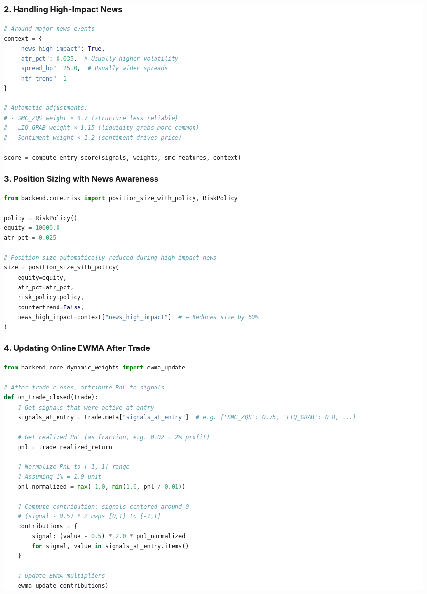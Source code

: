 ### 2. Handling High-Impact News

```python
# Around major news events
context = {
    "news_high_impact": True,
    "atr_pct": 0.035,  # Usually higher volatility
    "spread_bp": 25.0,  # Usually wider spreads
    "htf_trend": 1
}

# Automatic adjustments:
# - SMC_ZQS weight × 0.7 (structure less reliable)
# - LIQ_GRAB weight × 1.15 (liquidity grabs more common)
# - Sentiment weight × 1.2 (sentiment drives price)

score = compute_entry_score(signals, weights, smc_features, context)
```

### 3. Position Sizing with News Awareness

```python
from backend.core.risk import position_size_with_policy, RiskPolicy

policy = RiskPolicy()
equity = 10000.0
atr_pct = 0.025

# Position size automatically reduced during high-impact news
size = position_size_with_policy(
    equity=equity,
    atr_pct=atr_pct,
    risk_policy=policy,
    countertrend=False,
    news_high_impact=context["news_high_impact"]  # ← Reduces size by 50%
)
```

### 4. Updating Online EWMA After Trade

```python
from backend.core.dynamic_weights import ewma_update

# After trade closes, attribute PnL to signals
def on_trade_closed(trade):
    # Get signals that were active at entry
    signals_at_entry = trade.meta["signals_at_entry"]  # e.g. {'SMC_ZQS': 0.75, 'LIQ_GRAB': 0.8, ...}
    
    # Get realized PnL (as fraction, e.g. 0.02 = 2% profit)
    pnl = trade.realized_return
    
    # Normalize PnL to [-1, 1] range
    # Assuming 1% = 1.0 unit
    pnl_normalized = max(-1.0, min(1.0, pnl / 0.01))
    
    # Compute contribution: signals centered around 0
    # (signal - 0.5) * 2 maps [0,1] to [-1,1]
    contributions = {
        signal: (value - 0.5) * 2.0 * pnl_normalized
        for signal, value in signals_at_entry.items()
    }
    
    # Update EWMA multipliers
    ewma_update(contributions)
```